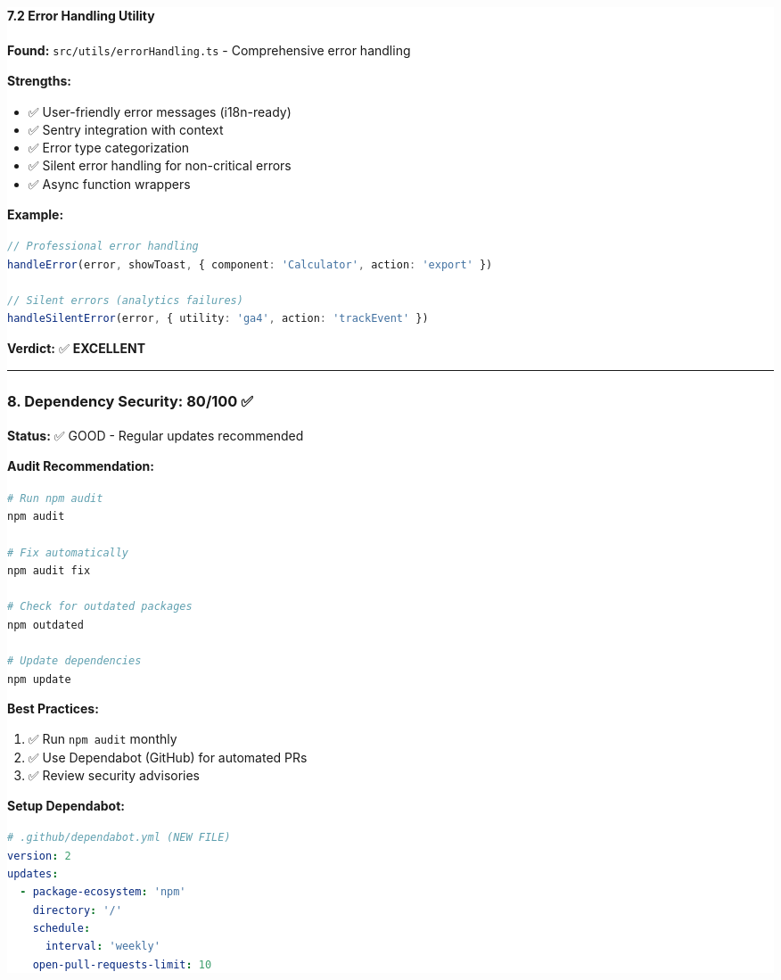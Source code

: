 #### 7.2 Error Handling Utility

**Found:** `src/utils/errorHandling.ts` - Comprehensive error handling

**Strengths:**

- ✅ User-friendly error messages (i18n-ready)
- ✅ Sentry integration with context
- ✅ Error type categorization
- ✅ Silent error handling for non-critical errors
- ✅ Async function wrappers

**Example:**

```typescript
// Professional error handling
handleError(error, showToast, { component: 'Calculator', action: 'export' })

// Silent errors (analytics failures)
handleSilentError(error, { utility: 'ga4', action: 'trackEvent' })
```

**Verdict:** ✅ **EXCELLENT**

---

### 8. Dependency Security: **80/100** ✅

**Status:** ✅ GOOD - Regular updates recommended

**Audit Recommendation:**

```bash
# Run npm audit
npm audit

# Fix automatically
npm audit fix

# Check for outdated packages
npm outdated

# Update dependencies
npm update
```

**Best Practices:**

1. ✅ Run `npm audit` monthly
2. ✅ Use Dependabot (GitHub) for automated PRs
3. ✅ Review security advisories

**Setup Dependabot:**

```yaml
# .github/dependabot.yml (NEW FILE)
version: 2
updates:
  - package-ecosystem: 'npm'
    directory: '/'
    schedule:
      interval: 'weekly'
    open-pull-requests-limit: 10
```
